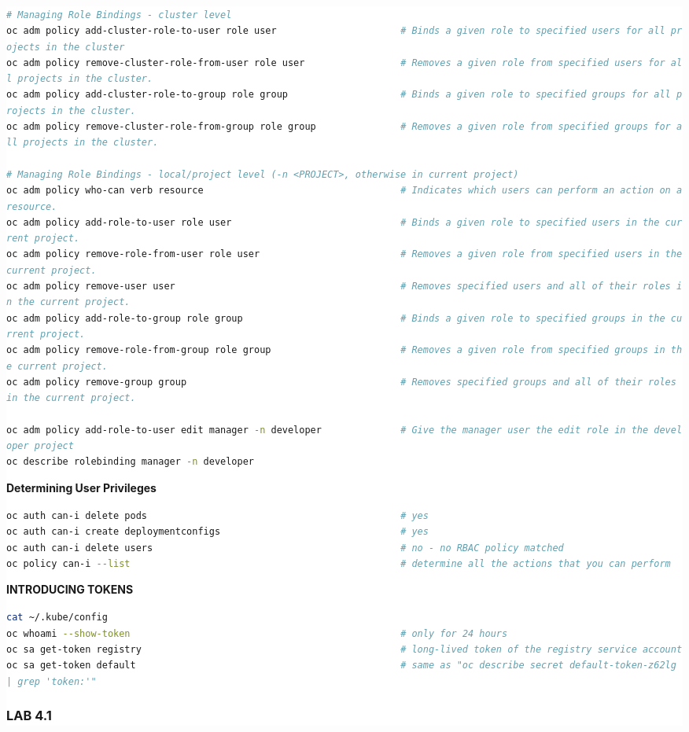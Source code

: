 ```bash
# Managing Role Bindings - cluster level
oc adm policy add-cluster-role-to-user role user                      # Binds a given role to specified users for all projects in the cluster
oc adm policy remove-cluster-role-from-user role user                 # Removes a given role from specified users for all projects in the cluster.
oc adm policy add-cluster-role-to-group role group                    # Binds a given role to specified groups for all projects in the cluster.
oc adm policy remove-cluster-role-from-group role group               # Removes a given role from specified groups for all projects in the cluster.

# Managing Role Bindings - local/project level (-n <PROJECT>, otherwise in current project)
oc adm policy who-can verb resource                                   # Indicates which users can perform an action on a resource.
oc adm policy add-role-to-user role user                              # Binds a given role to specified users in the current project.
oc adm policy remove-role-from-user role user                         # Removes a given role from specified users in the current project.
oc adm policy remove-user user                                        # Removes specified users and all of their roles in the current project.
oc adm policy add-role-to-group role group                            # Binds a given role to specified groups in the current project.
oc adm policy remove-role-from-group role group                       # Removes a given role from specified groups in the current project.
oc adm policy remove-group group                                      # Removes specified groups and all of their roles in the current project.

oc adm policy add-role-to-user edit manager -n developer              # Give the manager user the edit role in the developer project
oc describe rolebinding manager -n developer
```

**Determining User Privileges**

```bash
oc auth can-i delete pods                                             # yes
oc auth can-i create deploymentconfigs                                # yes
oc auth can-i delete users                                            # no - no RBAC policy matched
oc policy can-i --list                                                # determine all the actions that you can perform
```

**INTRODUCING TOKENS**

```bash
cat ~/.kube/config
oc whoami --show-token                                                # only for 24 hours
oc sa get-token registry                                              # long-lived token of the registry service account
oc sa get-token default                                               # same as "oc describe secret default-token-z62lg | grep 'token:'"
```

### LAB 4.1
